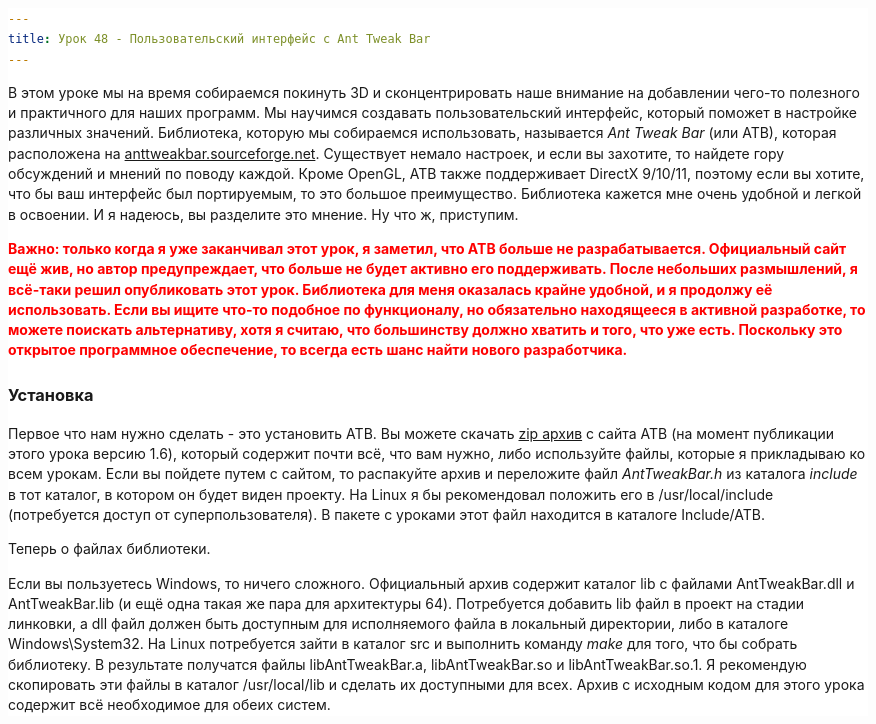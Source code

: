```yaml
---
title: Урок 48 - Пользовательский интерфейс с Ant Tweak Bar
---
```


В этом уроке мы на время собираемся покинуть 3D и сконцентрировать наше внимание
на добавлении чего-то полезного и практичного для наших программ. Мы научимся создавать
пользовательский интерфейс, который поможет в настройке различных значений.
Библиотека, которую мы собираемся использовать, называется *Ant Tweak Bar* (или ATB),
которая расположена на [anttweakbar.sourceforge.net](http://anttweakbar.sourceforge.net/).
Существует немало настроек, и если вы захотите, то найдете гору обсуждений и мнений
по поводу каждой. Кроме OpenGL, ATB также поддерживает DirectX 9/10/11, поэтому
если вы хотите, что бы ваш интерфейс был портируемым, то это большое преимущество.
Библиотека кажется мне очень удобной и легкой в освоении. И я надеюсь, вы разделите
это мнение. Ну что ж, приступим.

**<font color='red'>
Важно: только когда я уже заканчивал этот урок, я заметил, что ATB больше не разрабатывается. Официальный сайт ещё жив,
но автор предупреждает, что больше не будет активно его поддерживать. После небольших размышлений, я всё-таки решил опубликовать
этот урок. Библиотека для меня оказалась крайне удобной, и я продолжу её использовать. Если вы ищите что-то подобное по
функционалу, но обязательно находящееся в активной разработке, то можете поискать альтернативу, хотя я считаю, что большинству
должно хватить и того, что уже есть. Поскольку это открытое программное обеспечение, то всегда есть шанс найти нового разработчика.
</font>**

### Установка

Первое что нам нужно сделать - это установить ATB. Вы можете скачать [zip архив](https://sourceforge.net/projects/anttweakbar/files/latest/download?source=dlp)
с сайта ATB (на момент публикации этого урока версию 1.6), который содержит почти всё, что вам нужно,
либо используйте файлы, которые я прикладываю ко всем урокам. Если вы пойдете путем с сайтом, то
распакуйте архив и переложите файл *AntTweakBar.h* из катaлога *include* в тот катaлог, в котором
он будет виден проекту. На Linux я бы рекомендовал положить его в /usr/local/include (потребуется
доступ от суперпользователя). В пакете с уроками этот файл находится в катaлоге Include/ATB.

Теперь о файлах библиотеки.

Если вы пользуетесь Windows, то ничего сложного. Официальный архив содержит каталог lib с файлами
AntTweakBar.dll и AntTweakBar.lib (и ещё одна такая же пара для архитектуры 64). Потребуется добавить
lib файл в проект на стадии линковки, а dll файл должен быть доступным для исполняемого файла в
локальный директории, либо в катaлоге Windows\System32. На Linux потребуется зайти в катaлог src
и выполнить команду *make* для того, что бы собрать библиотеку. В результате получатся файлы
libAntTweakBar.a, libAntTweakBar.so и libAntTweakBar.so.1. Я рекомендую скопировать эти файлы в
каталог /usr/local/lib и сделать их доступными для всех. Архив с исходным кодом для этого урока
содержит всё необходимое для обеих систем.
